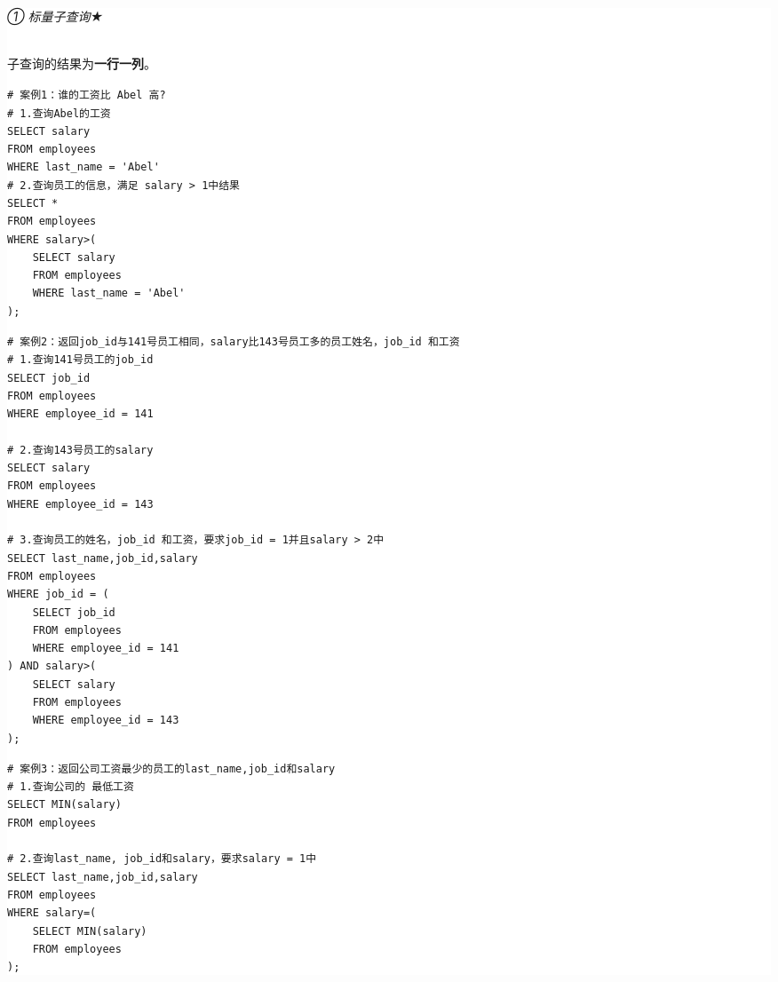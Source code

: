 ###### ① 标量子查询★

子查询的结果为**一行一列**。

```mysql
# 案例1：谁的工资比 Abel 高?
# 1.查询Abel的工资
SELECT salary
FROM employees
WHERE last_name = 'Abel'
# 2.查询员工的信息，满足 salary > 1中结果
SELECT *
FROM employees
WHERE salary>(
	SELECT salary
	FROM employees
	WHERE last_name = 'Abel'
);
```

```mysql
# 案例2：返回job_id与141号员工相同，salary比143号员工多的员工姓名，job_id 和工资
# 1.查询141号员工的job_id
SELECT job_id
FROM employees
WHERE employee_id = 141

# 2.查询143号员工的salary
SELECT salary
FROM employees
WHERE employee_id = 143

# 3.查询员工的姓名，job_id 和工资，要求job_id = 1并且salary > 2中
SELECT last_name,job_id,salary
FROM employees
WHERE job_id = (
	SELECT job_id
	FROM employees
	WHERE employee_id = 141
) AND salary>(
	SELECT salary
	FROM employees
	WHERE employee_id = 143
);
```

```mysql
# 案例3：返回公司工资最少的员工的last_name,job_id和salary
# 1.查询公司的 最低工资
SELECT MIN(salary)
FROM employees

# 2.查询last_name, job_id和salary，要求salary = 1中
SELECT last_name,job_id,salary
FROM employees
WHERE salary=(
	SELECT MIN(salary)
	FROM employees
);
```
